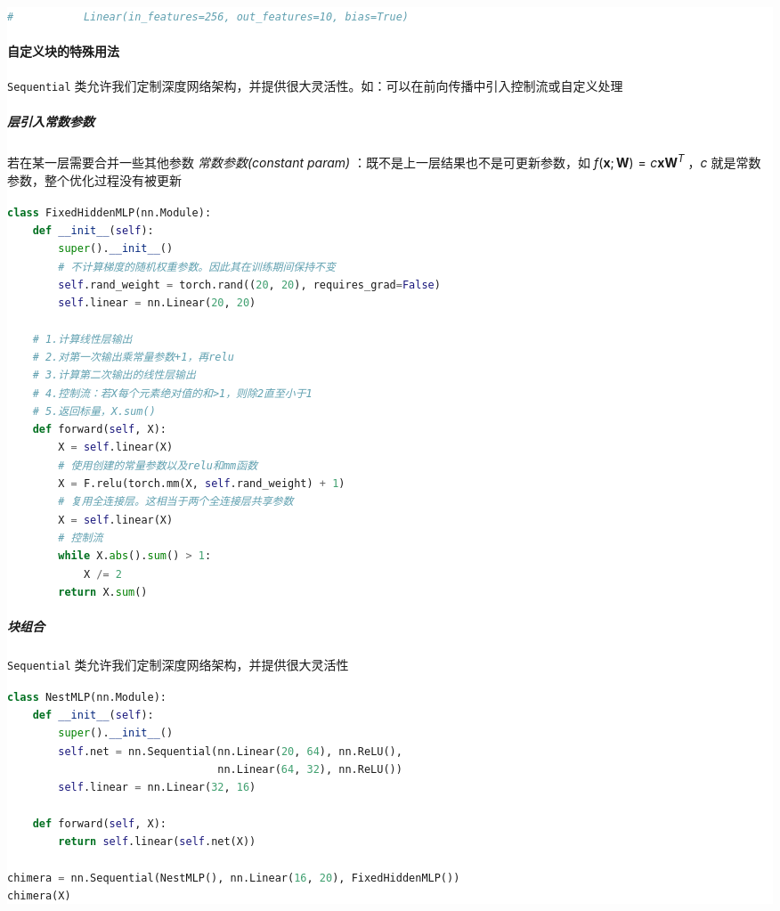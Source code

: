 ```python
#			Linear(in_features=256, out_features=10, bias=True)
```

#### 自定义块的特殊用法

`Sequential` 类允许我们定制深度网络架构，并提供很大灵活性。如：可以在前向传播中引入控制流或自定义处理

##### 层引入常数参数

若在某一层需要合并一些其他参数 *常数参数(constant param)* ：既不是上一层结果也不是可更新参数，如 $f(\mathbf{x};\mathbf{W})=c\mathbf{x}\mathbf{W}^T$ ，$c$ 就是常数参数，整个优化过程没有被更新

```python
class FixedHiddenMLP(nn.Module):
    def __init__(self):
        super().__init__()
        # 不计算梯度的随机权重参数。因此其在训练期间保持不变
        self.rand_weight = torch.rand((20, 20), requires_grad=False)
        self.linear = nn.Linear(20, 20)
	
    # 1.计算线性层输出
    # 2.对第一次输出乘常量参数+1，再relu
    # 3.计算第二次输出的线性层输出
    # 4.控制流：若X每个元素绝对值的和>1，则除2直至小于1
    # 5.返回标量，X.sum()
    def forward(self, X):
        X = self.linear(X)
        # 使用创建的常量参数以及relu和mm函数
        X = F.relu(torch.mm(X, self.rand_weight) + 1)
        # 复用全连接层。这相当于两个全连接层共享参数
        X = self.linear(X)
        # 控制流
        while X.abs().sum() > 1:
            X /= 2
        return X.sum()
```

##### 块组合

`Sequential` 类允许我们定制深度网络架构，并提供很大灵活性

```python
class NestMLP(nn.Module):
    def __init__(self):
        super().__init__()
        self.net = nn.Sequential(nn.Linear(20, 64), nn.ReLU(),
                                 nn.Linear(64, 32), nn.ReLU())
        self.linear = nn.Linear(32, 16)

    def forward(self, X):
        return self.linear(self.net(X))

chimera = nn.Sequential(NestMLP(), nn.Linear(16, 20), FixedHiddenMLP())
chimera(X)
```
